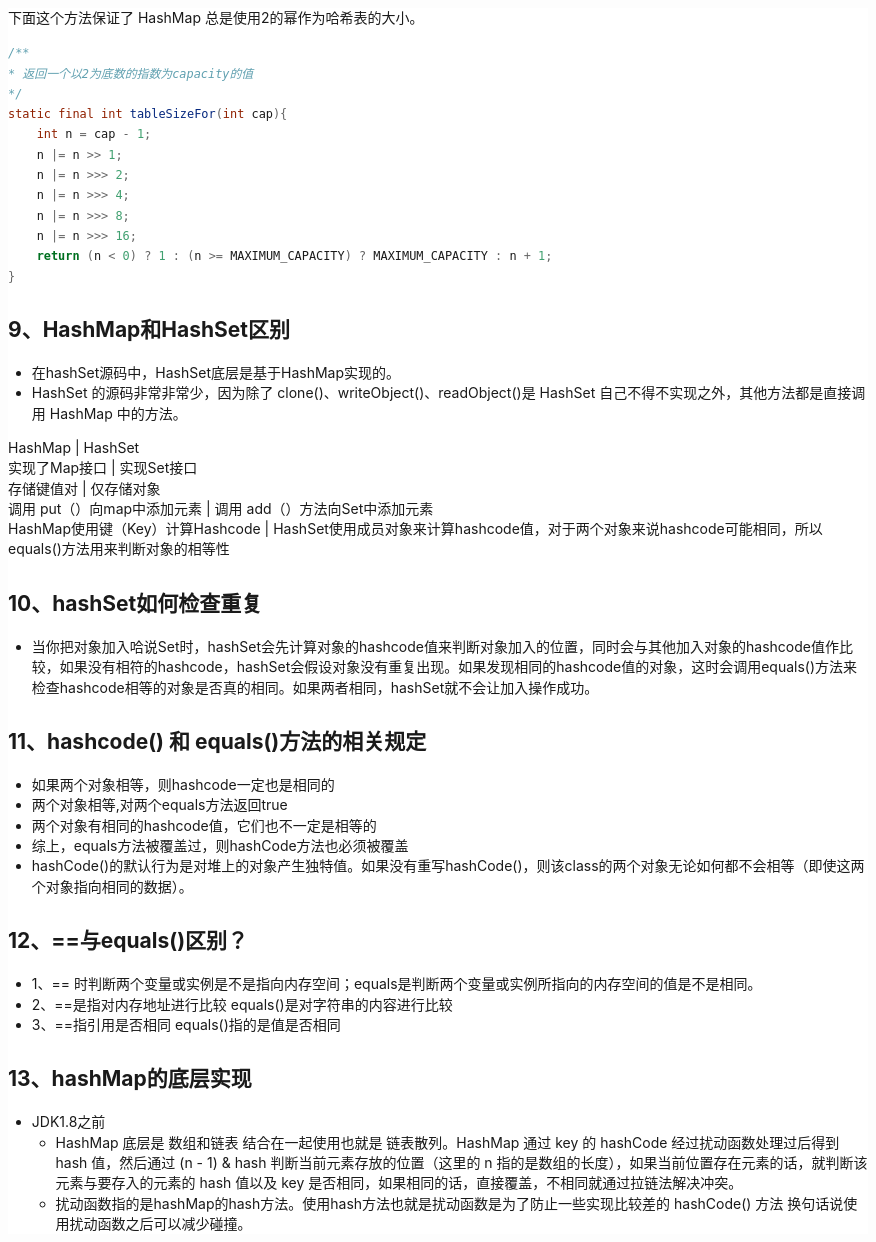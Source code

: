 下面这个方法保证了 HashMap 总是使用2的幂作为哈希表的大小。

```java
/**
* 返回一个以2为底数的指数为capacity的值
*/
static final int tableSizeFor(int cap){
    int n = cap - 1;
    n |= n >> 1;
    n |= n >>> 2;
    n |= n >>> 4;
    n |= n >>> 8;
    n |= n >>> 16;
    return (n < 0) ? 1 : (n >= MAXIMUM_CAPACITY) ? MAXIMUM_CAPACITY : n + 1;
}
```

## 9、HashMap和HashSet区别
- 在hashSet源码中，HashSet底层是基于HashMap实现的。   
- HashSet 的源码非常非常少，因为除了 clone()、writeObject()、readObject()是 HashSet 自己不得不实现之外，其他方法都是直接调用 HashMap 中的方法。

HashMap	| HashSet   
实现了Map接口	|  实现Set接口   
存储键值对   |	仅存储对象   
调用 put（）向map中添加元素	 |  调用 add（）方法向Set中添加元素  
HashMap使用键（Key）计算Hashcode  |	HashSet使用成员对象来计算hashcode值，对于两个对象来说hashcode可能相同，所以equals()方法用来判断对象的相等性

## 10、hashSet如何检查重复
- 当你把对象加入哈说Set时，hashSet会先计算对象的hashcode值来判断对象加入的位置，同时会与其他加入对象的hashcode值作比较，如果没有相符的hashcode，hashSet会假设对象没有重复出现。如果发现相同的hashcode值的对象，这时会调用equals()方法来检查hashcode相等的对象是否真的相同。如果两者相同，hashSet就不会让加入操作成功。

## 11、hashcode() 和 equals()方法的相关规定
- 如果两个对象相等，则hashcode一定也是相同的
- 两个对象相等,对两个equals方法返回true
- 两个对象有相同的hashcode值，它们也不一定是相等的
- 综上，equals方法被覆盖过，则hashCode方法也必须被覆盖
- hashCode()的默认行为是对堆上的对象产生独特值。如果没有重写hashCode()，则该class的两个对象无论如何都不会相等（即使这两个对象指向相同的数据）。

## 12、==与equals()区别？
- 1、== 时判断两个变量或实例是不是指向内存空间；equals是判断两个变量或实例所指向的内存空间的值是不是相同。
- 2、==是指对内存地址进行比较 equals()是对字符串的内容进行比较
- 3、==指引用是否相同 equals()指的是值是否相同

## 13、hashMap的底层实现
- JDK1.8之前
  - HashMap 底层是 数组和链表 结合在一起使用也就是 链表散列。HashMap 通过 key 的 hashCode 经过扰动函数处理过后得到 hash 值，然后通过 (n - 1) & hash 判断当前元素存放的位置（这里的 n 指的是数组的长度），如果当前位置存在元素的话，就判断该元素与要存入的元素的 hash 值以及 key 是否相同，如果相同的话，直接覆盖，不相同就通过拉链法解决冲突。
  - 扰动函数指的是hashMap的hash方法。使用hash方法也就是扰动函数是为了防止一些实现比较差的 hashCode() 方法 换句话说使用扰动函数之后可以减少碰撞。
